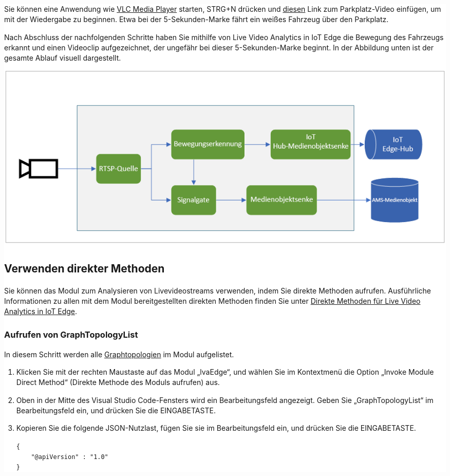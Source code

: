 Sie können eine Anwendung wie [VLC Media Player](https://www.videolan.org/vlc/) starten, STRG+N drücken und [diesen](https://lvamedia.blob.core.windows.net/public/lots_015.mkv) Link zum Parkplatz-Video einfügen, um mit der Wiedergabe zu beginnen. Etwa bei der 5-Sekunden-Marke fährt ein weißes Fahrzeug über den Parkplatz.

Nach Abschluss der nachfolgenden Schritte haben Sie mithilfe von Live Video Analytics in IoT Edge die Bewegung des Fahrzeugs erkannt und einen Videoclip aufgezeichnet, der ungefähr bei dieser 5-Sekunden-Marke beginnt. In der Abbildung unten ist der gesamte Ablauf visuell dargestellt.

![Ereignisbasierte Videoaufzeichnung von Medienobjekten basierend auf Bewegungsereignissen](./media/quickstarts/topology.png)

## <a name="use-direct-methods"></a>Verwenden direkter Methoden

Sie können das Modul zum Analysieren von Livevideostreams verwenden, indem Sie direkte Methoden aufrufen. Ausführliche Informationen zu allen mit dem Modul bereitgestellten direkten Methoden finden Sie unter [Direkte Methoden für Live Video Analytics in IoT Edge](direct-methods.md). 

### <a name="invoke-graphtopologylist"></a>Aufrufen von GraphTopologyList
In diesem Schritt werden alle [Graphtopologien](media-graph-concept.md#media-graph-topologies-and-instances) im Modul aufgelistet.

1. Klicken Sie mit der rechten Maustaste auf das Modul „lvaEdge“, und wählen Sie im Kontextmenü die Option „Invoke Module Direct Method“ (Direkte Methode des Moduls aufrufen) aus.
1. Oben in der Mitte des Visual Studio Code-Fensters wird ein Bearbeitungsfeld angezeigt. Geben Sie „GraphTopologyList“ im Bearbeitungsfeld ein, und drücken Sie die EINGABETASTE.
1. Kopieren Sie die folgende JSON-Nutzlast, fügen Sie sie im Bearbeitungsfeld ein, und drücken Sie die EINGABETASTE.
    
    ```
    {
        "@apiVersion" : "1.0"
    }
    ```
